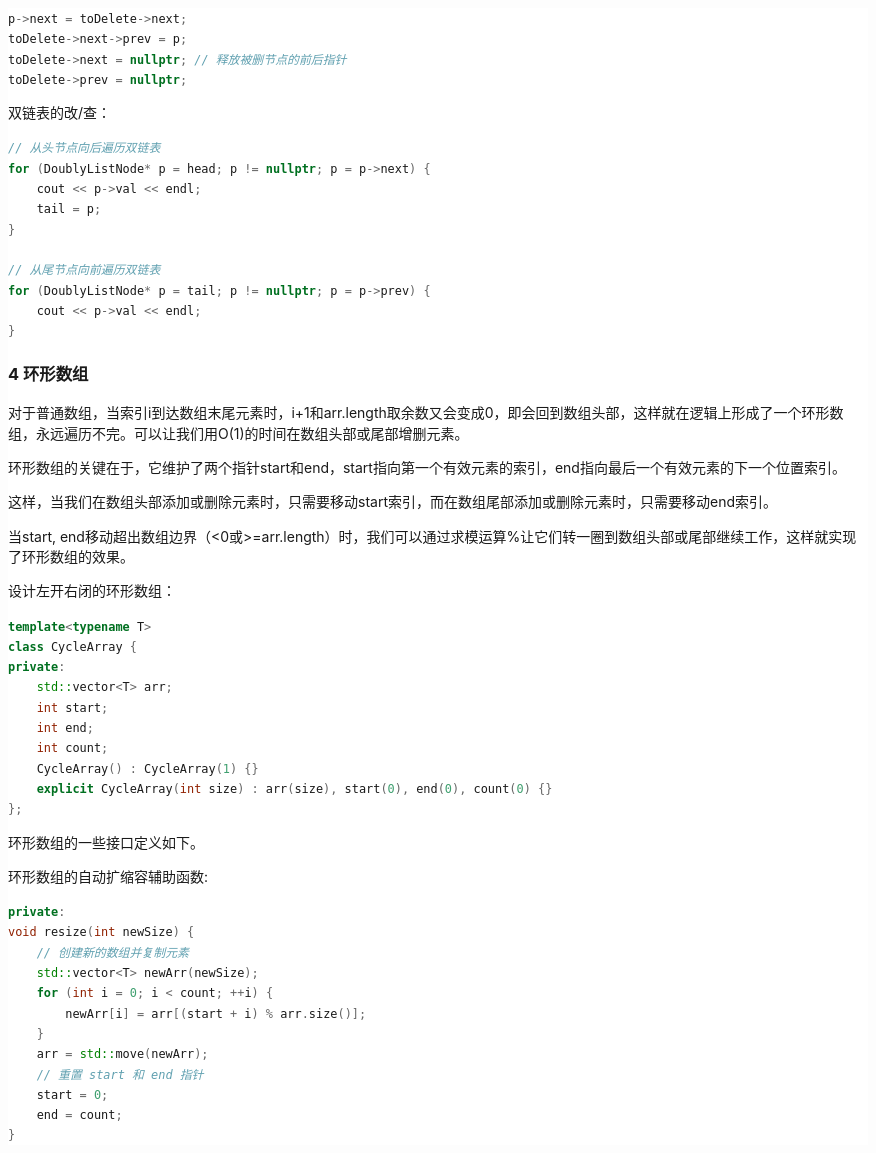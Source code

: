 ```cpp
p->next = toDelete->next;
toDelete->next->prev = p;
toDelete->next = nullptr; // 释放被删节点的前后指针
toDelete->prev = nullptr;
```

双链表的改/查：

```cpp
// 从头节点向后遍历双链表
for (DoublyListNode* p = head; p != nullptr; p = p->next) {
    cout << p->val << endl;
    tail = p;
}

// 从尾节点向前遍历双链表
for (DoublyListNode* p = tail; p != nullptr; p = p->prev) {
    cout << p->val << endl;
}
```

### 4 环形数组

对于普通数组，当索引i到达数组末尾元素时，i+1和arr.length取余数又会变成0，即会回到数组头部，这样就在逻辑上形成了一个环形数组，永远遍历不完。可以让我们用O(1)的时间在数组头部或尾部增删元素。

环形数组的关键在于，它维护了两个指针start和end，start指向第一个有效元素的索引，end指向最后一个有效元素的下一个位置索引。

这样，当我们在数组头部添加或删除元素时，只需要移动start索引，而在数组尾部添加或删除元素时，只需要移动end索引。

当start, end移动超出数组边界（<0或>=arr.length）时，我们可以通过求模运算%让它们转一圈到数组头部或尾部继续工作，这样就实现了环形数组的效果。

设计左开右闭的环形数组：

```cpp
template<typename T>
class CycleArray {
private:    
    std::vector<T> arr;
    int start;
    int end;
    int count;
    CycleArray() : CycleArray(1) {}
    explicit CycleArray(int size) : arr(size), start(0), end(0), count(0) {}
};
```

环形数组的一些接口定义如下。

环形数组的自动扩缩容辅助函数:

```cpp
private:
void resize(int newSize) {
    // 创建新的数组并复制元素
    std::vector<T> newArr(newSize);
    for (int i = 0; i < count; ++i) {
        newArr[i] = arr[(start + i) % arr.size()];
    }
    arr = std::move(newArr);
    // 重置 start 和 end 指针
    start = 0;
    end = count;
}
```
